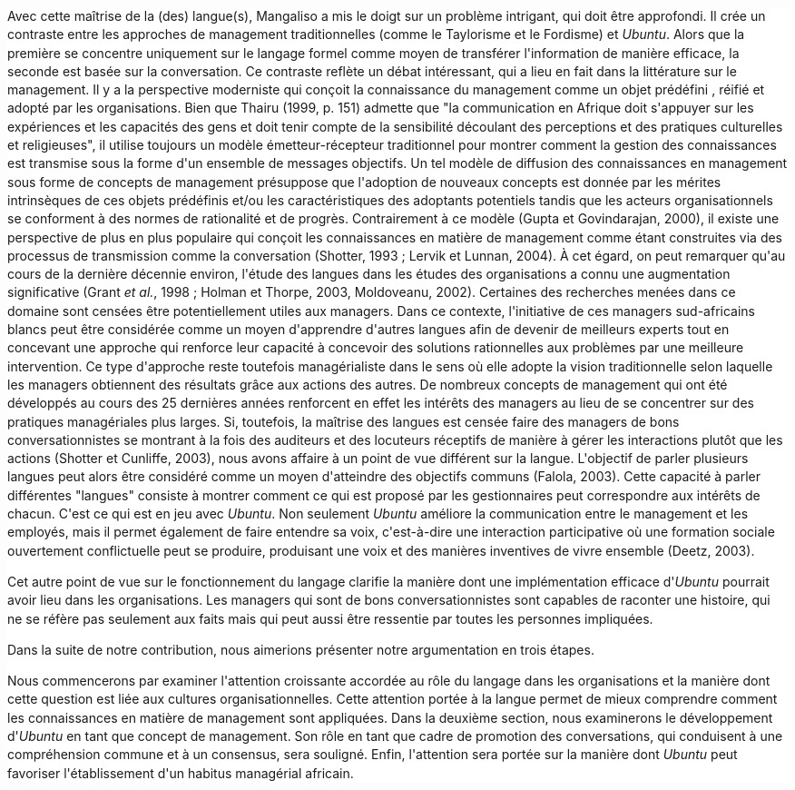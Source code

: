 Avec cette maîtrise de la (des) langue(s), Mangaliso a mis le doigt sur un problème intrigant, qui doit être approfondi. Il crée un contraste entre les approches de management traditionnelles (comme le Taylorisme et le Fordisme) et _Ubuntu_. Alors que la première se concentre uniquement sur le langage formel comme moyen de transférer l'information de manière efficace, la seconde est basée sur la conversation. Ce contraste reflète un débat intéressant, qui a lieu en fait dans la littérature sur le management. Il y a la perspective moderniste qui conçoit la connaissance du management comme un objet prédéfini , réifié et adopté par les organisations. Bien que Thairu (1999, p. 151) admette que "la communication en Afrique doit s'appuyer sur les expériences et les capacités des gens et doit tenir compte de la sensibilité découlant des perceptions et des pratiques culturelles et religieuses", il utilise toujours un modèle émetteur-récepteur traditionnel pour montrer comment la gestion des connaissances est transmise sous la forme d'un ensemble de messages objectifs. Un tel modèle de diffusion des connaissances en management sous forme de concepts de management présuppose que l'adoption de nouveaux concepts est donnée par les mérites intrinsèques de ces objets prédéfinis et/ou les caractéristiques des adoptants potentiels tandis que les acteurs organisationnels se conforment à des normes de rationalité et de progrès. Contrairement à ce modèle (Gupta et Govindarajan, 2000), il existe une perspective de plus en plus populaire qui conçoit les connaissances en matière de management comme étant construites via des processus de transmission comme la conversation (Shotter, 1993 ; Lervik et Lunnan, 2004). À cet égard, on peut remarquer qu'au cours de la dernière décennie environ, l'étude des langues dans les études des organisations a connu une augmentation significative (Grant _et al._, 1998 ; Holman et Thorpe, 2003, Moldoveanu, 2002). Certaines des recherches menées dans ce domaine sont censées être potentiellement utiles aux managers. Dans ce contexte, l'initiative de ces managers sud-africains blancs peut être considérée comme un moyen d'apprendre d'autres langues afin de devenir de meilleurs experts tout en concevant une approche qui renforce leur capacité à concevoir des solutions rationnelles aux problèmes par une meilleure intervention. Ce type d'approche reste toutefois managérialiste dans le sens où elle adopte la vision traditionnelle selon laquelle les managers obtiennent des résultats grâce aux actions des autres. De nombreux concepts de management qui ont été développés au cours des 25 dernières années renforcent en effet les intérêts des managers au lieu de se concentrer sur des pratiques managériales plus larges. Si, toutefois, la maîtrise des langues est censée faire des managers de bons conversationnistes se montrant à la fois des auditeurs et des locuteurs réceptifs de manière à gérer les interactions plutôt que les actions (Shotter et Cunliffe, 2003), nous avons affaire à un point de vue différent sur la langue. L'objectif de parler plusieurs langues peut alors être considéré comme un moyen d'atteindre des objectifs communs (Falola, 2003). Cette capacité à parler différentes "langues" consiste à montrer comment ce qui est proposé par les gestionnaires peut correspondre aux intérêts de chacun. C'est ce qui est en jeu avec _Ubuntu_. Non seulement _Ubuntu_ améliore la communication entre le management et les employés, mais il permet également de faire entendre sa voix, c'est-à-dire une interaction participative où une formation sociale ouvertement conflictuelle peut se produire, produisant une voix et des manières inventives de vivre ensemble (Deetz, 2003).

Cet autre point de vue sur le fonctionnement du langage clarifie la manière dont une implémentation efficace d'_Ubuntu_ pourrait avoir lieu dans les organisations. Les managers qui sont de bons conversationnistes sont capables de raconter une histoire, qui ne se réfère pas seulement aux faits mais qui peut aussi être ressentie par toutes les personnes impliquées.

Dans la suite de notre contribution, nous aimerions présenter notre argumentation en trois étapes.

Nous commencerons par examiner l'attention croissante accordée au rôle du langage dans les organisations et la manière dont cette question est liée aux cultures organisationnelles. Cette attention portée à la langue permet de mieux comprendre comment les connaissances en matière de management sont appliquées. Dans la deuxième section, nous examinerons le développement d'_Ubuntu_ en tant que concept de management. Son rôle en tant que cadre de promotion des conversations, qui conduisent à une compréhension commune et à un consensus, sera souligné. Enfin, l'attention sera portée sur la manière dont _Ubuntu_ peut favoriser l'établissement d'un habitus managérial africain.
